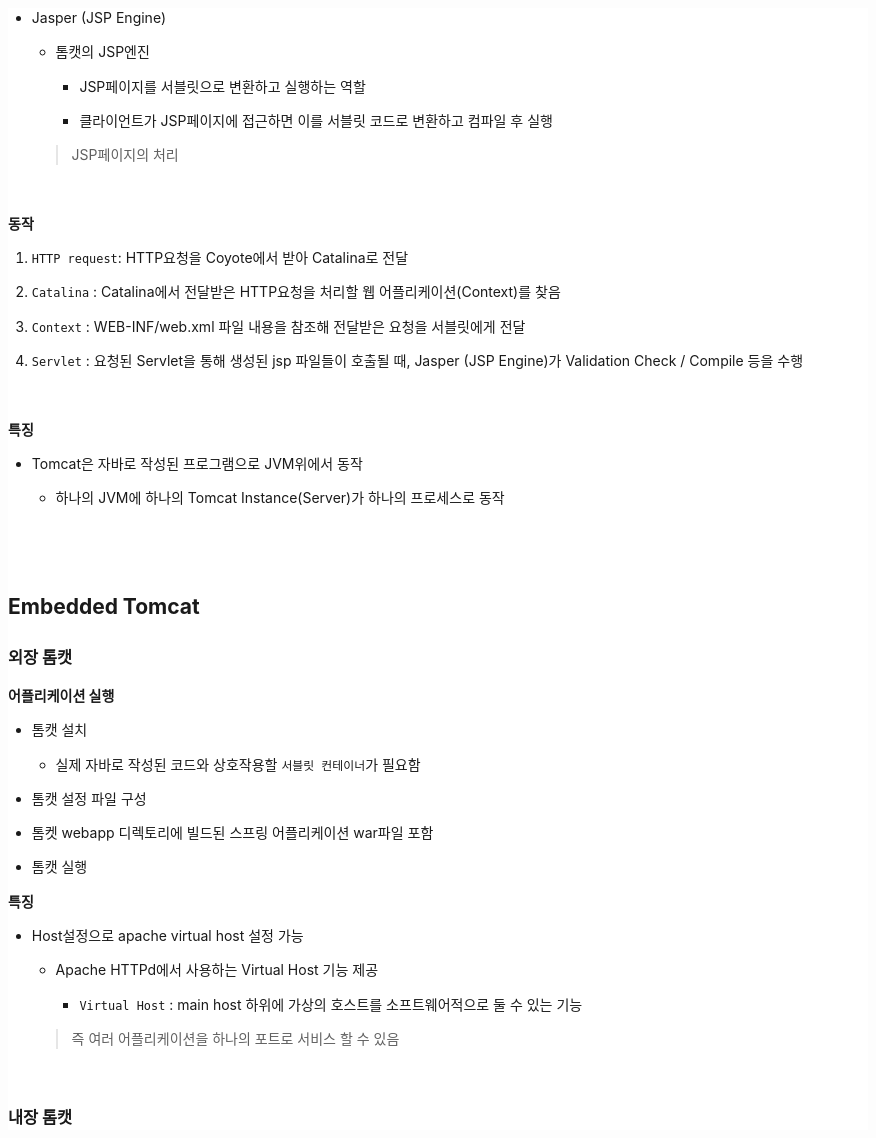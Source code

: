 - Jasper (JSP Engine)

    - 톰캣의 JSP엔진

        - JSP페이지를 서블릿으로 변환하고 실행하는 역할

        - 클라이언트가 JSP페이지에 접근하면 이를 서블릿 코드로 변환하고 컴파일 후 실행

    > JSP페이지의 처리

<br>

**동작**

1. `HTTP request`: HTTP요청을 Coyote에서 받아 Catalina로 전달

2. `Catalina` : Catalina에서 전달받은 HTTP요청을 처리할 웹 어플리케이션(Context)를 찾음

3. `Context` : WEB-INF/web.xml 파일 내용을 참조해 전달받은 요청을 서블릿에게 전달

4. `Servlet` : 요청된 Servlet을 통해 생성된 jsp 파일들이 호출될 때, Jasper (JSP Engine)가 Validation Check / Compile 등을 수행

<br>

**특징**

- Tomcat은 자바로 작성된 프로그램으로 JVM위에서 동작

    - 하나의 JVM에 하나의 Tomcat Instance(Server)가 하나의 프로세스로 동작

<br>
<br>

## Embedded Tomcat

### 외장 톰캣

**어플리케이션 실행**

- 톰캣 설치

    - 실제 자바로 작성된 코드와 상호작용할 `서블릿 컨테이너`가 필요함

- 톰캣 설정 파일 구성

- 톰켓 webapp 디렉토리에 빌드된 스프링 어플리케이션 war파일 포함

- 톰캣 실행

**특징**

- Host설정으로 apache virtual host 설정 가능

    - Apache HTTPd에서 사용하는 Virtual Host 기능 제공

        - `Virtual Host` : main host 하위에 가상의 호스트를 소프트웨어적으로 둘 수 있는 기능
    
    > 즉 여러 어플리케이션을 하나의 포트로 서비스 할 수 있음

<br>

### 내장 톰캣

